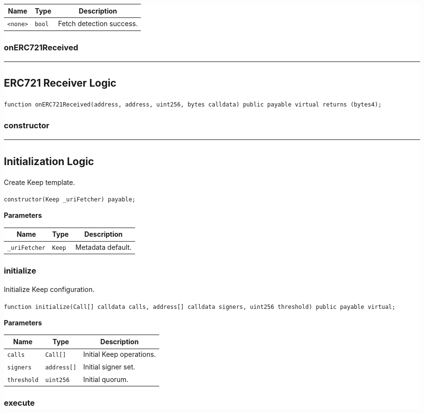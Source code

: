 |Name|Type|Description|
|----|----|-----------|
|`<none>`|`bool`|Fetch detection success.|


### onERC721Received

-----------------------------------------------------------------------
ERC721 Receiver Logic
-----------------------------------------------------------------------


```solidity
function onERC721Received(address, address, uint256, bytes calldata) public payable virtual returns (bytes4);
```

### constructor

-----------------------------------------------------------------------
Initialization Logic
-----------------------------------------------------------------------

Create Keep template.


```solidity
constructor(Keep _uriFetcher) payable;
```
**Parameters**

|Name|Type|Description|
|----|----|-----------|
|`_uriFetcher`|`Keep`|Metadata default.|


### initialize

Initialize Keep configuration.


```solidity
function initialize(Call[] calldata calls, address[] calldata signers, uint256 threshold) public payable virtual;
```
**Parameters**

|Name|Type|Description|
|----|----|-----------|
|`calls`|`Call[]`|Initial Keep operations.|
|`signers`|`address[]`|Initial signer set.|
|`threshold`|`uint256`|Initial quorum.|


### execute
